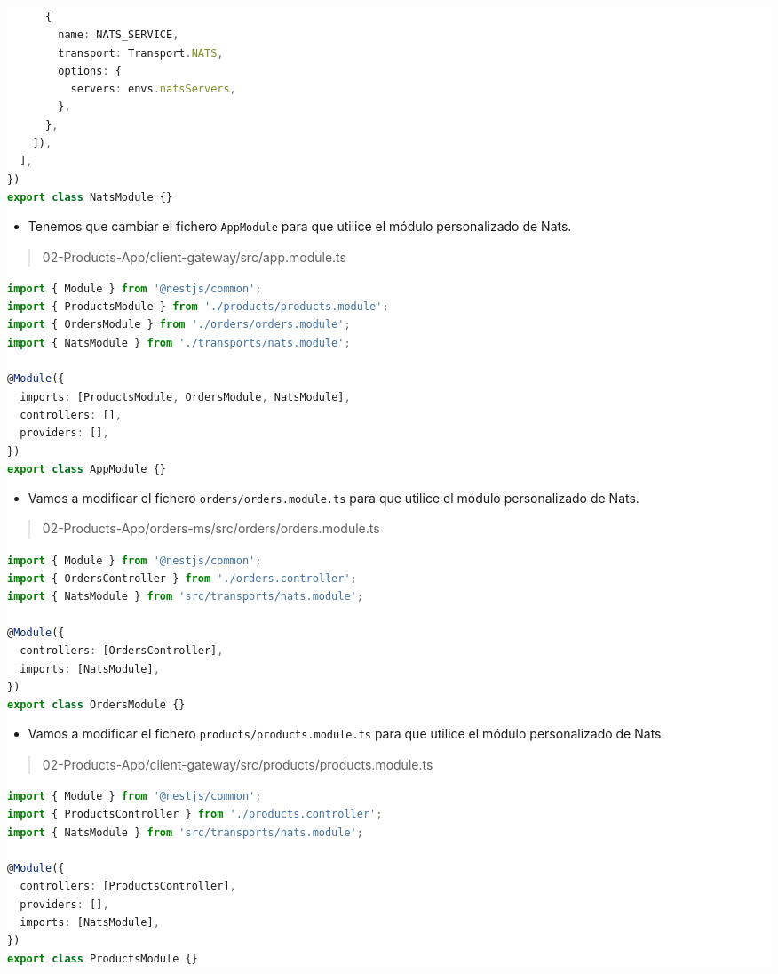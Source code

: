 ```ts
      {
        name: NATS_SERVICE,
        transport: Transport.NATS,
        options: {
          servers: envs.natsServers,
        },
      },
    ]),
  ],
})
export class NatsModule {}
```

- Tenemos que cambiar el fichero `AppModule` para que utilice el módulo personalizado de Nats.

> 02-Products-App/client-gateway/src/app.module.ts

```ts
import { Module } from '@nestjs/common';
import { ProductsModule } from './products/products.module';
import { OrdersModule } from './orders/orders.module';
import { NatsModule } from './transports/nats.module';

@Module({
  imports: [ProductsModule, OrdersModule, NatsModule],
  controllers: [],
  providers: [],
})
export class AppModule {}
```

- Vamos a modificar el fichero `orders/orders.module.ts` para que utilice el módulo personalizado de Nats.

> 02-Products-App/orders-ms/src/orders/orders.module.ts

```ts
import { Module } from '@nestjs/common';
import { OrdersController } from './orders.controller';
import { NatsModule } from 'src/transports/nats.module';

@Module({
  controllers: [OrdersController],
  imports: [NatsModule],
})
export class OrdersModule {}
```

- Vamos a modificar el fichero `products/products.module.ts` para que utilice el módulo personalizado de Nats.

> 02-Products-App/client-gateway/src/products/products.module.ts

```ts
import { Module } from '@nestjs/common';
import { ProductsController } from './products.controller';
import { NatsModule } from 'src/transports/nats.module';

@Module({
  controllers: [ProductsController],
  providers: [],
  imports: [NatsModule],
})
export class ProductsModule {}
```
